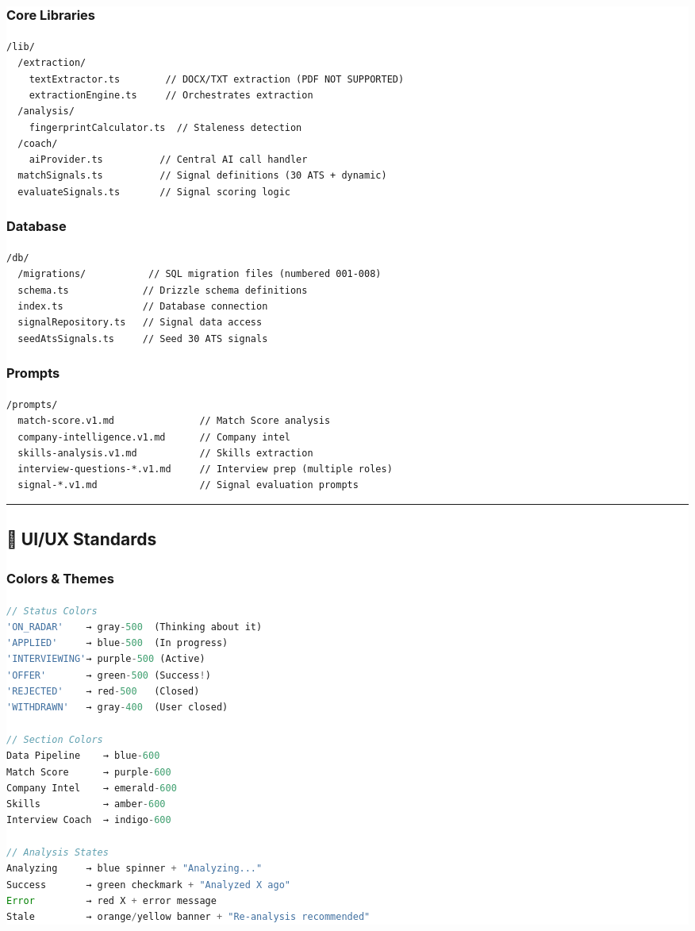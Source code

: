 ### Core Libraries
```
/lib/
  /extraction/
    textExtractor.ts        // DOCX/TXT extraction (PDF NOT SUPPORTED)
    extractionEngine.ts     // Orchestrates extraction
  /analysis/
    fingerprintCalculator.ts  // Staleness detection
  /coach/
    aiProvider.ts          // Central AI call handler
  matchSignals.ts          // Signal definitions (30 ATS + dynamic)
  evaluateSignals.ts       // Signal scoring logic
```

### Database
```
/db/
  /migrations/           // SQL migration files (numbered 001-008)
  schema.ts             // Drizzle schema definitions
  index.ts              // Database connection
  signalRepository.ts   // Signal data access
  seedAtsSignals.ts     // Seed 30 ATS signals
```

### Prompts
```
/prompts/
  match-score.v1.md               // Match Score analysis
  company-intelligence.v1.md      // Company intel
  skills-analysis.v1.md           // Skills extraction
  interview-questions-*.v1.md     // Interview prep (multiple roles)
  signal-*.v1.md                  // Signal evaluation prompts
```

---

## 🎨 UI/UX Standards

### Colors & Themes
```typescript
// Status Colors
'ON_RADAR'    → gray-500  (Thinking about it)
'APPLIED'     → blue-500  (In progress)
'INTERVIEWING'→ purple-500 (Active)
'OFFER'       → green-500 (Success!)
'REJECTED'    → red-500   (Closed)
'WITHDRAWN'   → gray-400  (User closed)

// Section Colors
Data Pipeline    → blue-600
Match Score      → purple-600
Company Intel    → emerald-600
Skills           → amber-600
Interview Coach  → indigo-600

// Analysis States
Analyzing     → blue spinner + "Analyzing..."
Success       → green checkmark + "Analyzed X ago"
Error         → red X + error message
Stale         → orange/yellow banner + "Re-analysis recommended"
```
